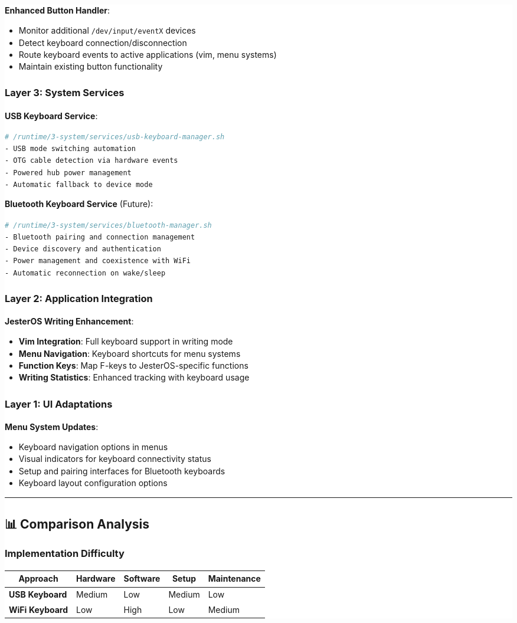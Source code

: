 **Enhanced Button Handler**:
- Monitor additional `/dev/input/eventX` devices
- Detect keyboard connection/disconnection
- Route keyboard events to active applications (vim, menu systems)
- Maintain existing button functionality

### Layer 3: System Services

**USB Keyboard Service**:
```bash
# /runtime/3-system/services/usb-keyboard-manager.sh
- USB mode switching automation
- OTG cable detection via hardware events
- Powered hub power management
- Automatic fallback to device mode
```

**Bluetooth Keyboard Service** (Future):
```bash
# /runtime/3-system/services/bluetooth-manager.sh  
- Bluetooth pairing and connection management
- Device discovery and authentication
- Power management and coexistence with WiFi
- Automatic reconnection on wake/sleep
```

### Layer 2: Application Integration

**JesterOS Writing Enhancement**:
- **Vim Integration**: Full keyboard support in writing mode
- **Menu Navigation**: Keyboard shortcuts for menu systems
- **Function Keys**: Map F-keys to JesterOS-specific functions
- **Writing Statistics**: Enhanced tracking with keyboard usage

### Layer 1: UI Adaptations

**Menu System Updates**:
- Keyboard navigation options in menus
- Visual indicators for keyboard connectivity status
- Setup and pairing interfaces for Bluetooth keyboards
- Keyboard layout configuration options

---

## 📊 Comparison Analysis

### Implementation Difficulty
| Approach | Hardware | Software | Setup | Maintenance |
|----------|----------|----------|-------|-------------|
| **USB Keyboard** | Medium | Low | Medium | Low |
| **WiFi Keyboard** | Low | High | Low | Medium |
